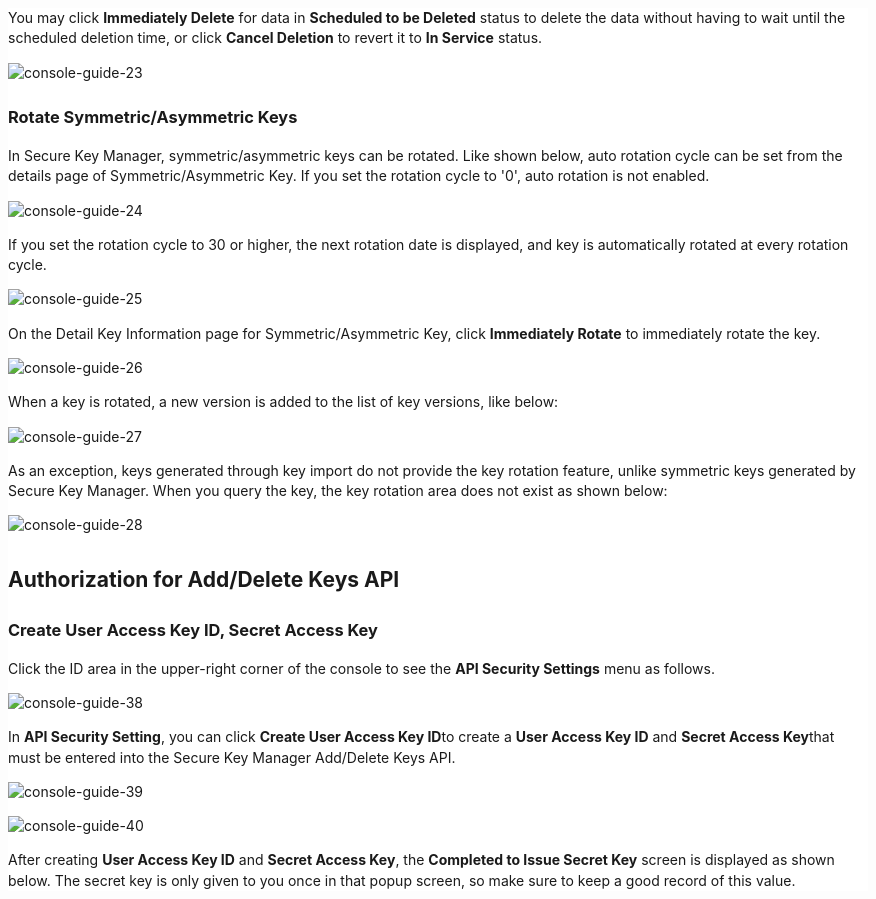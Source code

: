 You may click **Immediately Delete** for data in **Scheduled to be Deleted** status to delete the data without having to wait until the scheduled deletion time, or click **Cancel Deletion** to revert it to **In Service** status.

![console-guide-23](http://static.toastoven.net/prod_kms/2023-03-28-en/console-guide-23.png)

### Rotate Symmetric/Asymmetric Keys

In Secure Key Manager, symmetric/asymmetric keys can be rotated. Like shown below, auto rotation cycle can be set from the details page of Symmetric/Asymmetric Key. If you set the rotation cycle to '0', auto rotation is not enabled.

![console-guide-24](http://static.toastoven.net/prod_kms/2023-03-28-en/console-guide-24.png)

If you set the rotation cycle to 30 or higher, the next rotation date is displayed, and key is automatically rotated at every rotation cycle.

![console-guide-25](http://static.toastoven.net/prod_kms/2023-03-28-en/console-guide-25.png)

On the Detail Key Information page for Symmetric/Asymmetric Key, click **Immediately Rotate** to immediately rotate the key.

![console-guide-26](http://static.toastoven.net/prod_kms/2023-03-28-en/console-guide-26.png)

When a key is rotated, a new version is added to the list of key versions, like below:

![console-guide-27](http://static.toastoven.net/prod_kms/2023-03-28-en/console-guide-27.png)

As an exception, keys generated through key import do not provide the key rotation feature, unlike symmetric keys generated by Secure Key Manager. When you query the key, the key rotation area does not exist as shown below:

![console-guide-28](http://static.toastoven.net/prod_kms/2023-03-28-en/console-guide-28.png)

## Authorization for Add/Delete Keys API

### Create User Access Key ID, Secret Access Key

Click the ID area in the upper-right corner of the console to see the **API Security Settings** menu as follows.

![console-guide-38](https://kr1-api-object-storage.nhncloudservice.com/v1/AUTH_2acdfabf4efe4efc8a04c00b348110c9/cdn_origin/prod_kms/2023-11-28-en/console-guide-01.png)

In **API Security Setting**, you can click **Create User Access Key ID**to create a **User Access Key ID** and **Secret Access Key**that must be entered into the Secure Key Manager Add/Delete Keys API.

![console-guide-39](https://kr1-api-object-storage.nhncloudservice.com/v1/AUTH_2acdfabf4efe4efc8a04c00b348110c9/cdn_origin/prod_kms/2023-11-28-en/console-guide-02.png)

![console-guide-40](https://kr1-api-object-storage.nhncloudservice.com/v1/AUTH_2acdfabf4efe4efc8a04c00b348110c9/cdn_origin/prod_kms/2023-11-28-en/console-guide-03.png)

After creating **User Access Key ID** and **Secret Access Key**, the **Completed to Issue Secret Key** screen is displayed as shown below. The secret key is only given to you once in that popup screen, so make sure to keep a good record of this value.
